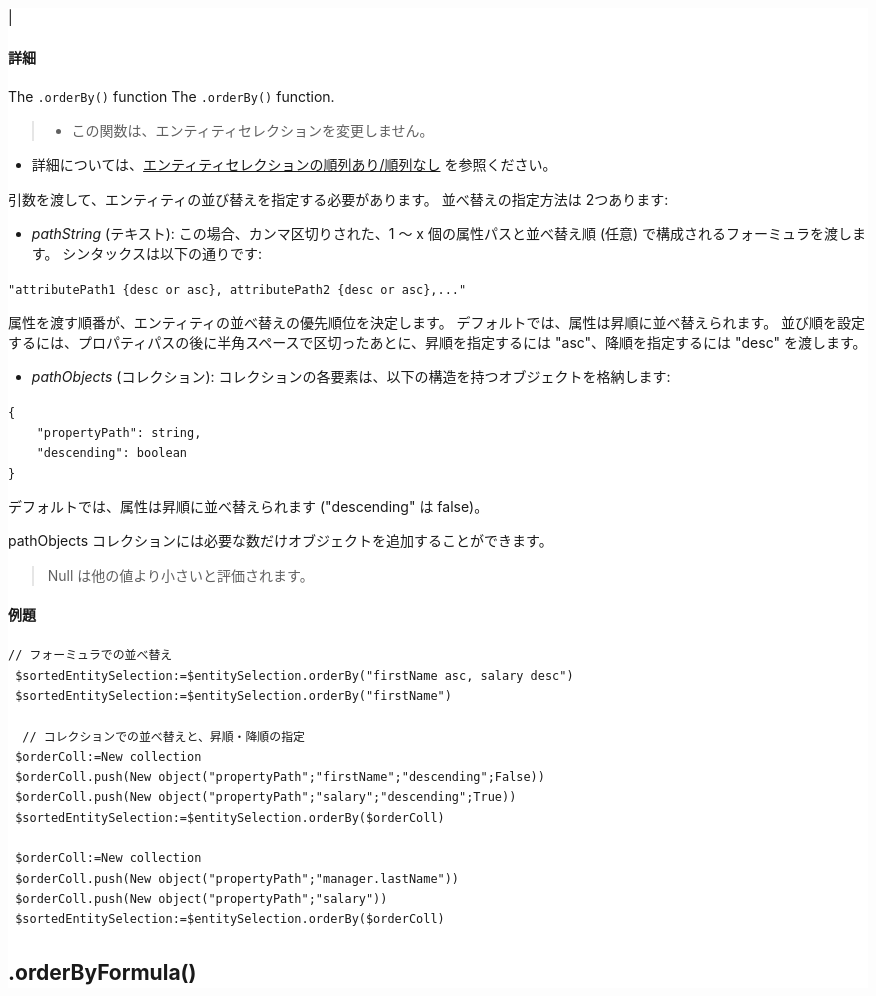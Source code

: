 |

#### 詳細

The `.orderBy()` function The `.orderBy()` function.
> * この関数は、エンティティセレクションを変更しません。
* 詳細については、[エンティティセレクションの順列あり/順列なし](ORDA/dsMapping.md#エンティティセレクションの順列あり順列なし) を参照ください。

引数を渡して、エンティティの並び替えを指定する必要があります。 並べ替えの指定方法は 2つあります:

* *pathString* (テキスト): この場合、カンマ区切りされた、1 〜 x 個の属性パスと並べ替え順 (任意) で構成されるフォーミュラを渡します。 シンタックスは以下の通りです:

```4d
"attributePath1 {desc or asc}, attributePath2 {desc or asc},..."
```

属性を渡す順番が、エンティティの並べ替えの優先順位を決定します。 デフォルトでは、属性は昇順に並べ替えられます。 並び順を設定するには、プロパティパスの後に半角スペースで区切ったあとに、昇順を指定するには "asc"、降順を指定するには "desc" を渡します。

* *pathObjects* (コレクション): コレクションの各要素は、以下の構造を持つオブジェクトを格納します:

```4d
{
    "propertyPath": string,
    "descending": boolean
}
```

デフォルトでは、属性は昇順に並べ替えられます ("descending" は false)。

pathObjects コレクションには必要な数だけオブジェクトを追加することができます。
> Null は他の値より小さいと評価されます。

#### 例題

```4d
// フォーミュラでの並べ替え
 $sortedEntitySelection:=$entitySelection.orderBy("firstName asc, salary desc")
 $sortedEntitySelection:=$entitySelection.orderBy("firstName")

  // コレクションでの並べ替えと、昇順・降順の指定
 $orderColl:=New collection
 $orderColl.push(New object("propertyPath";"firstName";"descending";False))
 $orderColl.push(New object("propertyPath";"salary";"descending";True))
 $sortedEntitySelection:=$entitySelection.orderBy($orderColl)

 $orderColl:=New collection
 $orderColl.push(New object("propertyPath";"manager.lastName"))
 $orderColl.push(New object("propertyPath";"salary"))
 $sortedEntitySelection:=$entitySelection.orderBy($orderColl)
```




## .orderByFormula()
